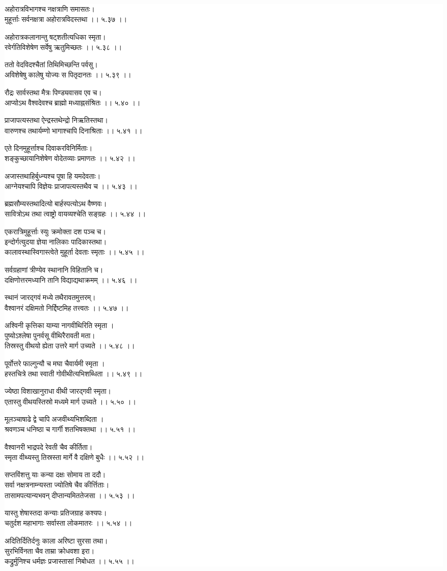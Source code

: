 अहोरात्रविभागश्च नक्षत्राणि समासतः।  
मुहूर्त्ताः सर्वनक्षत्रा अहोरात्रविदस्तथा ।। ५.३७ ।।  
  
अहोरात्रकलानान्तु षट्‌शतीत्यधिका स्मृता।  
रवेर्गतिविशेषेण सर्वेषु ऋतुमिच्छतः ।। ५.३८ ।।  
  
ततो वेदविदश्चैतां तिथिमिच्छन्ति पर्वसु।  
अविशेषेषु कालेषु योज्यः स पितृदानतः ।। ५.३९ ।।  
  
रौद्रः सार्वस्तथा मैत्रः पिण्ड्यवासव एव च।  
आप्योऽथ वैश्वदेवश्च ब्राह्मो मध्याह्नसंश्रितः ।। ५.४० ।।  
  
प्राजापत्यस्तथा ऐन्द्रस्तथेन्द्रो निऋतिस्तथा।  
वारुणश्च तथार्यम्णो भागाश्चापि दिनाश्रिताः ।। ५.४१ ।।  
  
एते दिनमुहूर्त्ताश्च दिवाकरविनिर्मिताः।  
शङ्कुच्छायानिशेषेण वोदेतव्याः प्रमाणतः ।। ५.४२ ।।  
  
अजास्तथाहिर्बुध्न्यश्च पूषा हि यमदेवताः।  
आग्नेयश्चापि विज्ञेयः प्राजापत्यस्तथैव च ।। ५.४३ ।।  
  
ब्रह्मसौम्यस्तथादित्यो बार्हस्पत्योऽथ वैष्णवः।  
सावित्रोऽथ तथा त्वाष्ट्रो वायव्यश्चेति सङ्ग्रहः ।। ५.४४ ।।  
  
एकरात्रिमुहूर्त्ताः स्युः क्रमोक्ता दश पञ्च च।  
इन्दोर्गत्युदया ज्ञेया नालिकाः पादिकास्तथा।  
कालावस्थास्विगास्त्वेते मुहूर्ता देवताः स्मृताः ।। ५.४५ ।।  
  
सर्वग्रहाणां त्रीण्येव स्थानानि विहितानि च।  
दक्षिणोत्तरमध्यानि तानि विद्याद्यथाक्रमम् ।। ५.४६ ।।  
  
स्थानं जारद्गवं मध्ये तथैरावतमुत्तरम्।  
वैश्वानरं दक्षिमतो निर्द्दिष्टमिह तत्त्वतः ।। ५.४७ ।।  
  
अश्विनी कृत्तिका याम्या नागवीथिरिति स्मृता ।  
पुष्योऽश्लेषा पुनर्वसू वीथिरैरावती मता।  
तिस्रस्तु वीथयो ह्येता उत्तरे मार्ग उच्यते ।। ५.४८ ।।  
  
पूर्वोत्तरे फाल्गुन्यौ च मघा चैवार्यमी स्मृता ।  
हस्तचित्रे तथा स्वाती गोवीथीत्यभिशब्धिता ।। ५.४९ ।।  
  
ज्येष्ठा विशाखानुराधा वीथी जारद्गवी स्मृता।  
एतास्तु वीथयस्तिस्रो मध्यमे मार्ग उच्यते ।। ५.५० ।।  
  
मूलञ्चाषाढे द्वे चापि अजवीथ्यभिशब्दिता ।  
श्रवणञ्च धनिष्ठा च गार्गी शतभिषक्तथा ।। ५.५१ ।।  
  
वैश्वानरी भाद्रपदे रेवती चैव कीर्तिता।  
स्मृता वीथ्यस्तु तिस्रस्ता मार्गे वै दक्षिणे बुधैः ।। ५.५२ ।।  
  
सप्तविंशत्तु याः कन्या दक्षः सोमाय ता ददौ।  
सर्वा नक्षत्रनाम्न्यस्ता ज्योतिषे चैव कीर्त्तिताः।  
तासामपत्यान्यभवन् दीप्तान्यमिततेजसा ।। ५.५३ ।।  
  
यास्तु शेषास्तदा कन्याः प्रतिजग्राह कश्यपः।  
चतुर्दश महाभागाः सर्वास्ता लोकमातरः ।। ५.५४ ।।  
  
अदितिर्दितिर्दनुः काला अरिष्टा सुरसा तथा।  
सुरभिर्विनता चैव ताम्रा क्रोधवशा इरा।  
कद्रुर्मुनिश्च धर्मज्ञः प्रजास्तासां निबोधत ।। ५.५५ ।।  
  